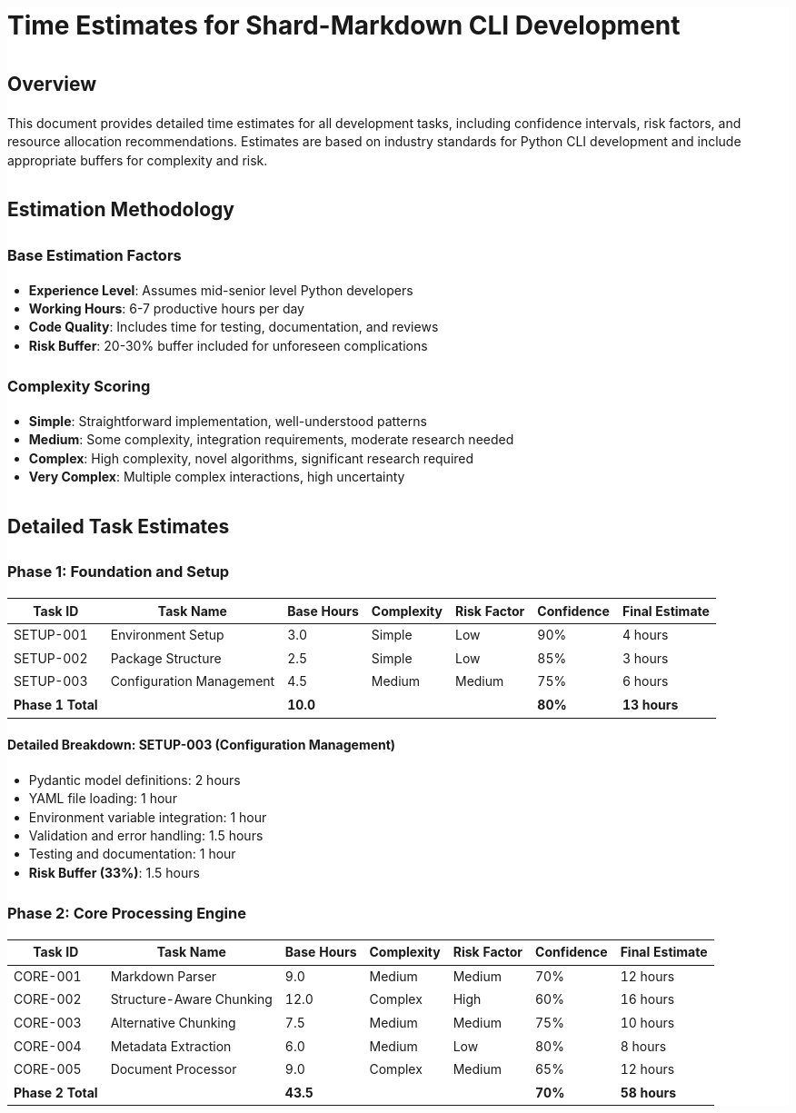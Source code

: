 # Time Estimates for Shard-Markdown CLI Development

## Overview

This document provides detailed time estimates for all development tasks, including confidence intervals, risk factors, and resource allocation recommendations. Estimates are based on industry standards for Python CLI development and include appropriate buffers for complexity and risk.

## Estimation Methodology

### Base Estimation Factors
- **Experience Level**: Assumes mid-senior level Python developers
- **Working Hours**: 6-7 productive hours per day
- **Code Quality**: Includes time for testing, documentation, and reviews
- **Risk Buffer**: 20-30% buffer included for unforeseen complications

### Complexity Scoring
- **Simple**: Straightforward implementation, well-understood patterns
- **Medium**: Some complexity, integration requirements, moderate research needed
- **Complex**: High complexity, novel algorithms, significant research required
- **Very Complex**: Multiple complex interactions, high uncertainty

## Detailed Task Estimates

### Phase 1: Foundation and Setup

| Task ID | Task Name | Base Hours | Complexity | Risk Factor | Confidence | Final Estimate |
|---------|-----------|------------|------------|-------------|------------|----------------|
| SETUP-001 | Environment Setup | 3.0 | Simple | Low | 90% | 4 hours |
| SETUP-002 | Package Structure | 2.5 | Simple | Low | 85% | 3 hours |
| SETUP-003 | Configuration Management | 4.5 | Medium | Medium | 75% | 6 hours |
| **Phase 1 Total** | | **10.0** | | | **80%** | **13 hours** |

#### Detailed Breakdown: SETUP-003 (Configuration Management)
- Pydantic model definitions: 2 hours
- YAML file loading: 1 hour  
- Environment variable integration: 1 hour
- Validation and error handling: 1.5 hours
- Testing and documentation: 1 hour
- **Risk Buffer (33%)**: 1.5 hours

### Phase 2: Core Processing Engine

| Task ID | Task Name | Base Hours | Complexity | Risk Factor | Confidence | Final Estimate |
|---------|-----------|------------|------------|-------------|------------|----------------|
| CORE-001 | Markdown Parser | 9.0 | Medium | Medium | 70% | 12 hours |
| CORE-002 | Structure-Aware Chunking | 12.0 | Complex | High | 60% | 16 hours |
| CORE-003 | Alternative Chunking | 7.5 | Medium | Medium | 75% | 10 hours |
| CORE-004 | Metadata Extraction | 6.0 | Medium | Low | 80% | 8 hours |
| CORE-005 | Document Processor | 9.0 | Complex | Medium | 65% | 12 hours |
| **Phase 2 Total** | | **43.5** | | | **70%** | **58 hours** |
